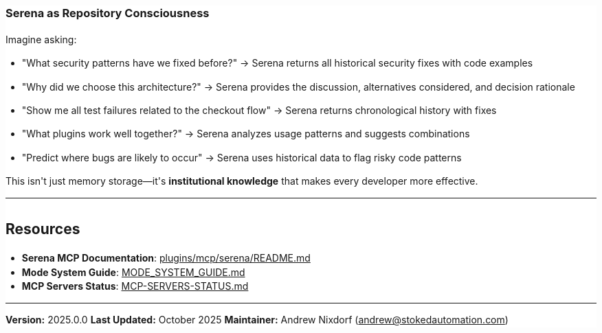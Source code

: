 ### Serena as Repository Consciousness

Imagine asking:

- "What security patterns have we fixed before?"
  → Serena returns all historical security fixes with code examples

- "Why did we choose this architecture?"
  → Serena provides the discussion, alternatives considered, and decision rationale

- "Show me all test failures related to the checkout flow"
  → Serena returns chronological history with fixes

- "What plugins work well together?"
  → Serena analyzes usage patterns and suggests combinations

- "Predict where bugs are likely to occur"
  → Serena uses historical data to flag risky code patterns

This isn't just memory storage—it's **institutional knowledge** that makes every developer more effective.

---

## Resources

- **Serena MCP Documentation**: [plugins/mcp/serena/README.md](../plugins/mcp/serena/README.md)
- **Mode System Guide**: [MODE_SYSTEM_GUIDE.md](MODE_SYSTEM_GUIDE.md)
- **MCP Servers Status**: [MCP-SERVERS-STATUS.md](../MCP-SERVERS-STATUS.md)

---

**Version:** 2025.0.0
**Last Updated:** October 2025
**Maintainer:** Andrew Nixdorf (andrew@stokedautomation.com)